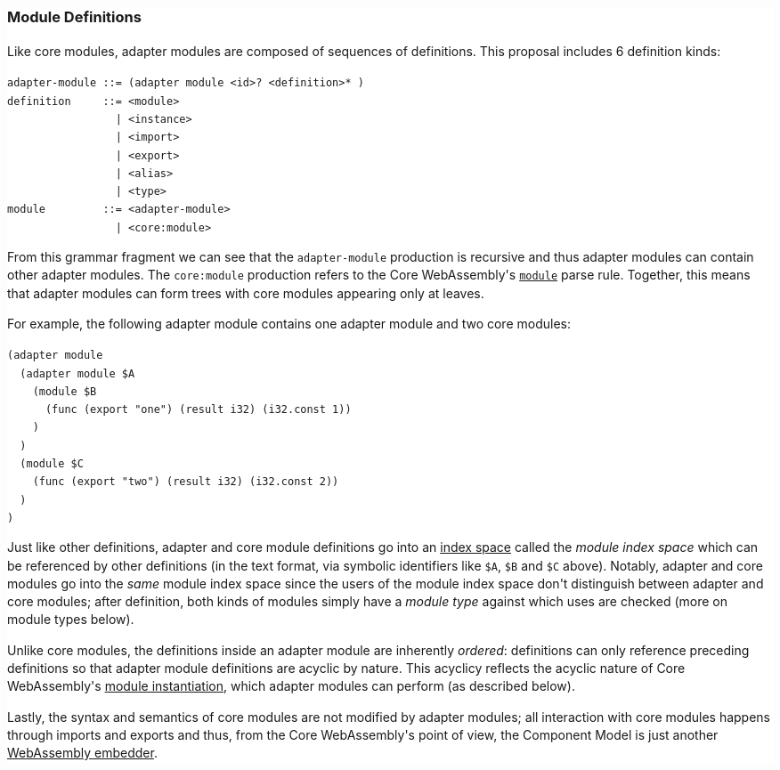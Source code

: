 
### Module Definitions

Like core modules, adapter modules are composed of sequences of definitions.
This proposal includes 6 definition kinds:
```
adapter-module ::= (adapter module <id>? <definition>* )
definition     ::= <module>
                 | <instance>
                 | <import>
                 | <export>
                 | <alias>
                 | <type>
module         ::= <adapter-module>
                 | <core:module>
```
From this grammar fragment we can see that the `adapter-module` production is
recursive and thus adapter modules can contain other adapter modules. The
`core:module` production refers to the Core WebAssembly's [`module`]
parse rule. Together, this means that adapter modules can form trees with core
modules appearing only at leaves.

For example, the following adapter module contains one adapter module and two
core modules:
```wasm
(adapter module
  (adapter module $A
    (module $B
      (func (export "one") (result i32) (i32.const 1))
    )
  )
  (module $C
    (func (export "two") (result i32) (i32.const 2))
  )
)
```
Just like other definitions, adapter and core module definitions go into an
[index space] called the *module index space* which can be referenced by other
definitions (in the text format, via symbolic identifiers like `$A`, `$B` and
`$C` above). Notably, adapter and core modules go into the *same* module index
space since the users of the module index space don't distinguish between
adapter and core modules; after definition, both kinds of modules simply have a
*module type* against which uses are checked (more on module types below).

Unlike core modules, the definitions inside an adapter module are inherently
*ordered*: definitions can only reference preceding definitions so that adapter
module definitions are acyclic by nature. This acyclicy reflects the acyclic
nature of Core WebAssembly's [module instantiation], which adapter modules can
perform (as described below).

Lastly, the syntax and semantics of core modules are not modified by adapter
modules; all interaction with core modules happens through imports and exports
and thus, from the Core WebAssembly's point of view, the Component Model is
just another [WebAssembly embedder][core concepts].


[Component Model]: ../../high-level
[Component Model use cases]: ../../high-level/UseCases.md
[Design Choices]: ../../high-level/Choices.md
[Shared-Nothing]: ../../high-level/Choices.md
[Interface Types]: https://github.com/WebAssembly/interface-types
[ESM-integration]: https://github.com/WebAssembly/esm-integration
[Namespace Object]: https://tc39.es/ecma262/multipage/reflection.html#sec-module-namespace-objects
[Import Reflection]: https://github.com/tc39-transfer/proposal-import-reflection
[Module Record]: https://tc39.es/ecma262/#sec-abstract-module-records
[Module Specifier]: https://tc39.es/ecma262/multipage/ecmascript-language-scripts-and-modules.html#prod-ModuleSpecifier
[Named Imports]: https://tc39.es/ecma262/multipage/ecmascript-language-scripts-and-modules.html#prod-NamedImports
[Imported Default Binding]: https://tc39.es/ecma262/multipage/ecmascript-language-scripts-and-modules.html#prod-ImportedDefaultBinding
[Core Concepts]: https://webassembly.github.io/spec/core/intro/overview.html#concepts
[`typeuse`]: https://webassembly.github.io/spec/core/text/modules.html#type-uses
[Index Space]: https://webassembly.github.io/spec/core/syntax/modules.html#indices
[`module`]: https://webassembly.github.io/spec/core/text/modules.html#text-module
[`import`]: https://webassembly.github.io/spec/core/text/modules.html#imports
[`functype`]: https://webassembly.github.io/spec/core/text/types.html#function-types
[`tabletype`]: https://webassembly.github.io/spec/core/text/types.html#table-types
[`memtype`]: https://webassembly.github.io/spec/core/text/types.html#memory-types
[`globaltype`]: https://webassembly.github.io/spec/core/text/types.html#global-types
[func-import-abbrev]: https://webassembly.github.io/spec/core/text/modules.html#text-func-abbrev
[Module Binary]: https://webassembly.github.io/spec/core/binary/modules.html#binary-module
[Sections]: https://webassembly.github.io/spec/core/binary/modules.html#sections
[Module Instantiation]: https://webassembly.github.io/spec/core/appendix/embedding.html#mathrm-module-instantiate-xref-exec-runtime-syntax-store-mathit-store-xref-syntax-modules-syntax-module-mathit-module-xref-exec-runtime-syntax-externval-mathit-externval-ast-xref-exec-runtime-syntax-store-mathit-store-xref-exec-runtime-syntax-moduleinst-mathit-moduleinst-xref-appendix-embedding-embed-error-mathit-error
[JS API]: https://webassembly.github.io/spec/js-api/index.html
[`WebAssembly.instantiate()`]: https://webassembly.github.io/spec/js-api/index.html#dom-webassembly-instantiate-moduleobject-importobject
[*read the imports*]: https://webassembly.github.io/spec/js-api/index.html#read-the-imports
[Statically link]: https://en.wikipedia.org/wiki/Static_library
[Native Dynamic Linking]: https://en.wikipedia.org/wiki/Dynamic_loading
[Principle of Least Authority]: https://en.wikipedia.org/wiki/Principle_of_least_privilege
[Virtualize]: https://en.wikipedia.org/wiki/Virtualization
[Mocking]: https://en.wikipedia.org/wiki/Mock_object
[De Bruijn Indices]: https://en.wikipedia.org/wiki/De_Bruijn_index
[Closure]: https://en.wikipedia.org/wiki/Closure_(computer_programming)
[PIC]: https://en.wikipedia.org/wiki/Position-independent_code
[Figma plugins]: https://www.figma.com/blog/an-update-on-plugin-security/
[Attenuate]: http://cap-lore.com/CapTheory/Patterns/Attenuation.html
[Issue-30]: https://github.com/WebAssembly/module-linking/issues/30
